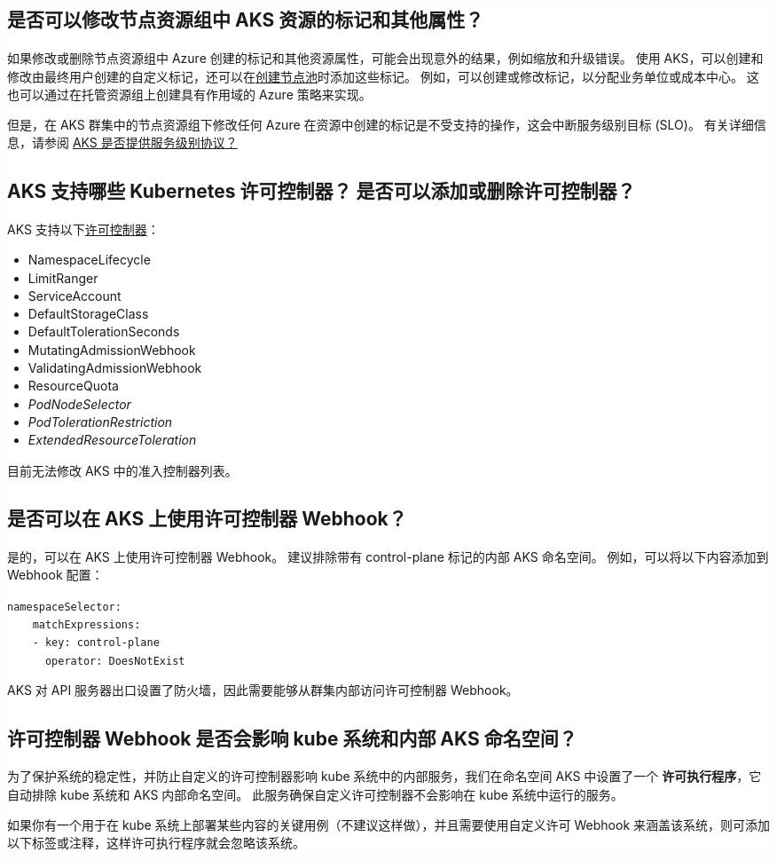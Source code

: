 ## <a name="can-i-modify-tags-and-other-properties-of-the-aks-resources-in-the-node-resource-group"></a>是否可以修改节点资源组中 AKS 资源的标记和其他属性？

如果修改或删除节点资源组中 Azure 创建的标记和其他资源属性，可能会出现意外的结果，例如缩放和升级错误。 使用 AKS，可以创建和修改由最终用户创建的自定义标记，还可以在[创建节点池](use-multiple-node-pools.md#specify-a-taint-label-or-tag-for-a-node-pool)时添加这些标记。 例如，可以创建或修改标记，以分配业务单位或成本中心。 这也可以通过在托管资源组上创建具有作用域的 Azure 策略来实现。

但是，在 AKS 群集中的节点资源组下修改任何 Azure 在资源中创建的标记是不受支持的操作，这会中断服务级别目标 (SLO)。 有关详细信息，请参阅 [AKS 是否提供服务级别协议？](#does-aks-offer-a-service-level-agreement)

## <a name="what-kubernetes-admission-controllers-does-aks-support-can-admission-controllers-be-added-or-removed"></a>AKS 支持哪些 Kubernetes 许可控制器？ 是否可以添加或删除许可控制器？

AKS 支持以下[许可控制器][admission-controllers]：

- NamespaceLifecycle
- LimitRanger
- ServiceAccount
- DefaultStorageClass
- DefaultTolerationSeconds
- MutatingAdmissionWebhook
- ValidatingAdmissionWebhook
- ResourceQuota
- *PodNodeSelector*
- *PodTolerationRestriction*
- *ExtendedResourceToleration*

目前无法修改 AKS 中的准入控制器列表。

## <a name="can-i-use-admission-controller-webhooks-on-aks"></a>是否可以在 AKS 上使用许可控制器 Webhook？

是的，可以在 AKS 上使用许可控制器 Webhook。 建议排除带有 control-plane 标记的内部 AKS 命名空间。 例如，可以将以下内容添加到 Webhook 配置：

```
namespaceSelector:
    matchExpressions:
    - key: control-plane
      operator: DoesNotExist
```

AKS 对 API 服务器出口设置了防火墙，因此需要能够从群集内部访问许可控制器 Webhook。

## <a name="can-admission-controller-webhooks-impact-kube-system-and-internal-aks-namespaces"></a>许可控制器 Webhook 是否会影响 kube 系统和内部 AKS 命名空间？

为了保护系统的稳定性，并防止自定义的许可控制器影响 kube 系统中的内部服务，我们在命名空间 AKS 中设置了一个 **许可执行程序**，它自动排除 kube 系统和 AKS 内部命名空间。 此服务确保自定义许可控制器不会影响在 kube 系统中运行的服务。

如果你有一个用于在 kube 系统上部署某些内容的关键用例（不建议这样做），并且需要使用自定义许可 Webhook 来涵盖该系统，则可添加以下标签或注释，这样许可执行程序就会忽略该系统。


[aks-upgrade]: ./upgrade-cluster.md
[aks-cluster-autoscale]: ./cluster-autoscaler.md
[aks-advanced-networking]: ./configure-azure-cni.md
[aks-rbac-aad]: ./azure-ad-integration-cli.md
[node-updates-kured]: node-updates-kured.md
[aks-preview-cli]: /cli/azure/aks
[az-aks-create]: /cli/azure/aks#az_aks_create
[aks-rm-template]: /azure/templates/microsoft.containerservice/2019-06-01/managedclusters
[aks-cluster-autoscaler]: cluster-autoscaler.md
[nodepool-upgrade]: use-multiple-node-pools.md#upgrade-a-node-pool
[aks-windows-cli]: windows-container-cli.md
[aks-windows-limitations]: ./windows-faq.md
[api-server-authorized-ip-ranges]: ./api-server-authorized-ip-ranges.md
[multi-node-pools]: ./use-multiple-node-pools.md
[availability-zones]: ./availability-zones.md
[private-clusters]: ./private-clusters.md
[bcdr-bestpractices]: ./operator-best-practices-multi-region.md#plan-for-multiregion-deployment
[availability-zones]: ./availability-zones.md
[az-regions]: ../availability-zones/az-region.md
[uptime-sla]: ./uptime-sla.md
[aks-regions]: https://azure.microsoft.com/global-infrastructure/services/?products=kubernetes-service
[auto-scaler]: https://github.com/kubernetes/autoscaler
[cordon-drain]: https://kubernetes.io/docs/tasks/administer-cluster/safely-drain-node/
[admission-controllers]: https://kubernetes.io/docs/reference/access-authn-authz/admission-controllers/
[private-clusters-github-issue]: https://github.com/Azure/AKS/issues/948
[csi-driver]: https://github.com/Azure/secrets-store-csi-driver-provider-azure
[vm-sla]: https://azure.microsoft.com/support/legal/sla/virtual-machines/